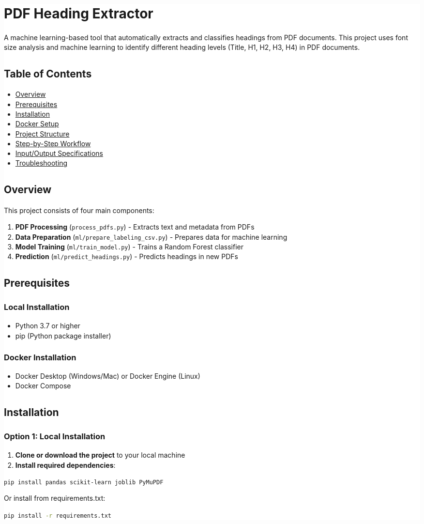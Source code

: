 # PDF Heading Extractor

A machine learning-based tool that automatically extracts and classifies headings from PDF documents. This project uses font size analysis and machine learning to identify different heading levels (Title, H1, H2, H3, H4) in PDF documents.

## Table of Contents

- [Overview](#overview)
- [Prerequisites](#prerequisites)
- [Installation](#installation)
- [Docker Setup](#docker-setup)
- [Project Structure](#project-structure)
- [Step-by-Step Workflow](#step-by-step-workflow)
- [Input/Output Specifications](#inputoutput-specifications)
- [Troubleshooting](#troubleshooting)

## Overview

This project consists of four main components:

1. **PDF Processing** (`process_pdfs.py`) - Extracts text and metadata from PDFs
2. **Data Preparation** (`ml/prepare_labeling_csv.py`) - Prepares data for machine learning
3. **Model Training** (`ml/train_model.py`) - Trains a Random Forest classifier
4. **Prediction** (`ml/predict_headings.py`) - Predicts headings in new PDFs

## Prerequisites

### Local Installation
- Python 3.7 or higher
- pip (Python package installer)

### Docker Installation
- Docker Desktop (Windows/Mac) or Docker Engine (Linux)
- Docker Compose

## Installation

### Option 1: Local Installation

1. **Clone or download the project** to your local machine
2. **Install required dependencies**:

```bash
pip install pandas scikit-learn joblib PyMuPDF
```

Or install from requirements.txt:
```bash
pip install -r requirements.txt
```
